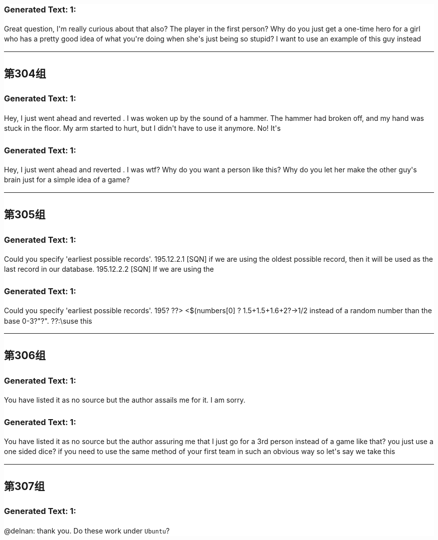 ### Generated Text: 1:
Great question, I'm really curious about that also? The player in the first person? Why do you just get a one-time hero for a girl who has a pretty good idea of what you're doing when she's just being so stupid? I want to use an example of this guy instead

---

## 第304组

### Generated Text: 1:
Hey, I just went ahead and reverted <url>. I was woken up by the sound of a hammer. The hammer had broken off, and my hand was stuck in the floor. My arm started to hurt, but I didn't have to use it anymore. <pause> <laugh> No! It's

### Generated Text: 1:
Hey, I just went ahead and reverted <url>. I was wtf? Why do you want a person like this? Why do you let her make the other guy's brain just for a simple idea of a game?

---

## 第305组

### Generated Text: 1:
Could you specify 'earliest possible records'. 195.12.2.1 [SQN] if we are using the oldest possible record, then it will be used as the last record in our database. 195.12.2.2 [SQN] If we are using the

### Generated Text: 1:
Could you specify 'earliest possible records'. 195? ??> <$(numbers[0] ? 1.5+1.5+1.6+2?->1/2 instead of a random number than the base 0-3?"?". ??:\suse this

---

## 第306组

### Generated Text: 1:
You have listed it as no source but the author assails me for it. I am sorry.

### Generated Text: 1:
You have listed it as no source but the author assuring me that I just go for a 3rd person instead of a game like that? you just use a one sided dice? if you need to use the same method of your first team in such an obvious way so let's say we take this

---

## 第307组

### Generated Text: 1:
@delnan: thank you. Do these work under `Ubuntu`?
